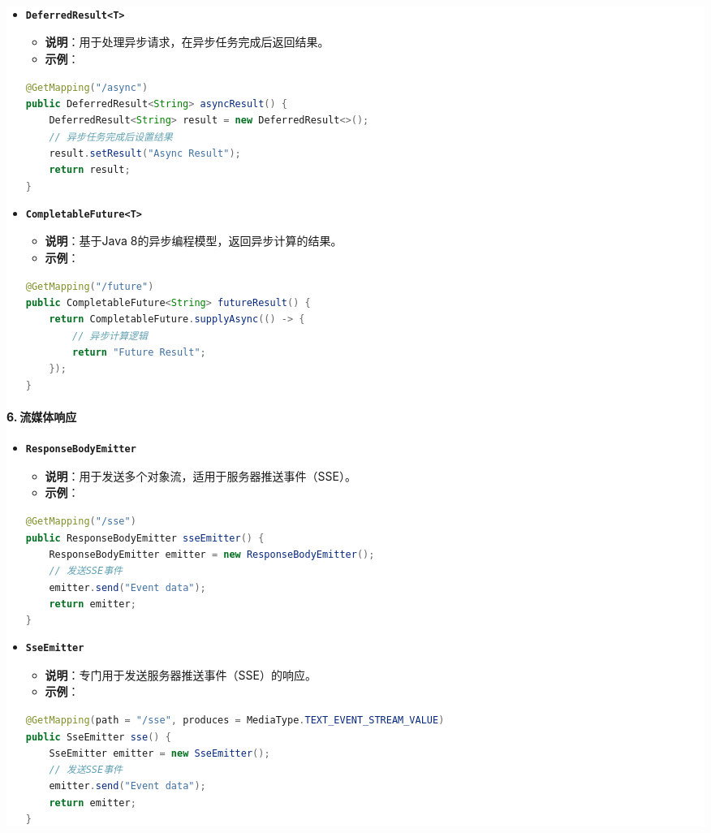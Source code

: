 - **`DeferredResult<T>`**
    - **说明**：用于处理异步请求，在异步任务完成后返回结果。
    - **示例**：

    ```java
    @GetMapping("/async")
    public DeferredResult<String> asyncResult() {
        DeferredResult<String> result = new DeferredResult<>();
        // 异步任务完成后设置结果
        result.setResult("Async Result");
        return result;
    }
    ```

- **`CompletableFuture<T>`**
    - **说明**：基于Java 8的异步编程模型，返回异步计算的结果。
    - **示例**：

    ```java
    @GetMapping("/future")
    public CompletableFuture<String> futureResult() {
        return CompletableFuture.supplyAsync(() -> {
            // 异步计算逻辑
            return "Future Result";
        });
    }
    ```

#### 6. 流媒体响应

- **`ResponseBodyEmitter`**
    - **说明**：用于发送多个对象流，适用于服务器推送事件（SSE）。
    - **示例**：

    ```java
    @GetMapping("/sse")
    public ResponseBodyEmitter sseEmitter() {
        ResponseBodyEmitter emitter = new ResponseBodyEmitter();
        // 发送SSE事件
        emitter.send("Event data");
        return emitter;
    }
    ```

- **`SseEmitter`**
    - **说明**：专门用于发送服务器推送事件（SSE）的响应。
    - **示例**：

    ```java
    @GetMapping(path = "/sse", produces = MediaType.TEXT_EVENT_STREAM_VALUE)
    public SseEmitter sse() {
        SseEmitter emitter = new SseEmitter();
        // 发送SSE事件
        emitter.send("Event data");
        return emitter;
    }
    ```

